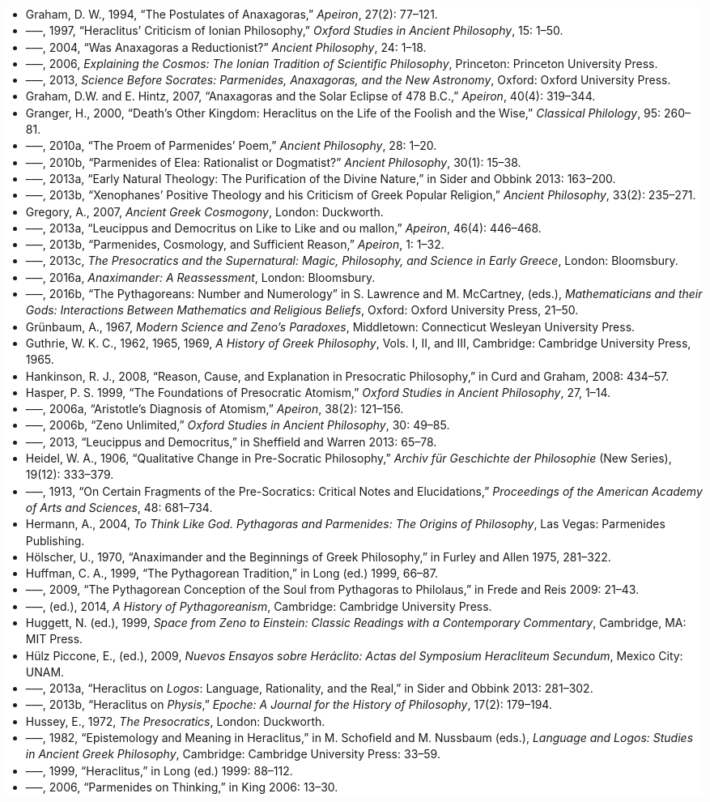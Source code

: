 * Graham, D. W., 1994, “The Postulates of Anaxagoras,” *Apeiron*, 27(2): 77–121.
* –––, 1997, “Heraclitus’ Criticism of Ionian Philosophy,” *Oxford Studies in Ancient Philosophy*, 15: 1–50.
* –––, 2004, “Was Anaxagoras a Reductionist?” *Ancient Philosophy*, 24: 1–18.
* –––, 2006, *Explaining the Cosmos: The Ionian Tradition of Scientific Philosophy*, Princeton: Princeton University Press.
* –––, 2013, *Science Before Socrates: Parmenides, Anaxagoras, and the New Astronomy*, Oxford: Oxford University Press.
* Graham, D.W. and E. Hintz, 2007, “Anaxagoras and the Solar Eclipse of 478 B.C.,” *Apeiron*, 40(4): 319–344.
* Granger, H., 2000, “Death’s Other Kingdom: Heraclitus on the Life of the Foolish and the Wise,” *Classical Philology*, 95: 260–81.
* –––, 2010a, “The Proem of Parmenides’ Poem,” *Ancient Philosophy*, 28: 1–20.
* –––, 2010b, “Parmenides of Elea: Rationalist or Dogmatist?” *Ancient Philosophy*, 30(1): 15–38.
* –––, 2013a, “Early Natural Theology: The Purification of the Divine Nature,” in Sider and Obbink 2013: 163–200.
* –––, 2013b, “Xenophanes’ Positive Theology and his Criticism of Greek Popular Religion,” *Ancient Philosophy*, 33(2): 235–271.
* Gregory, A., 2007, *Ancient Greek Cosmogony*, London: Duckworth.
* –––, 2013a, “Leucippus and Democritus on Like to Like and ou mallon,” *Apeiron*, 46(4): 446–468.
* –––, 2013b, “Parmenides, Cosmology, and Sufficient Reason,” *Apeiron*, 1: 1–32.
* –––, 2013c, *The Presocratics and the Supernatural: Magic, Philosophy, and Science in Early Greece*, London: Bloomsbury.
* –––, 2016a, *Anaximander: A Reassessment*, London: Bloomsbury.
* –––, 2016b, “The Pythagoreans: Number and Numerology” in S. Lawrence and M. McCartney, (eds.), *Mathematicians and their Gods: Interactions Between Mathematics and Religious Beliefs*, Oxford: Oxford University Press, 21–50.
* Grünbaum, A., 1967, *Modern Science and Zeno’s Paradoxes*, Middletown: Connecticut Wesleyan University Press.
* Guthrie, W. K. C., 1962, 1965, 1969, *A History of Greek Philosophy*, Vols. I, II, and III, Cambridge: Cambridge University Press, 1965.
* Hankinson, R. J., 2008, “Reason, Cause, and Explanation in Presocratic Philosophy,” in Curd and Graham, 2008: 434–57.
* Hasper, P. S. 1999, “The Foundations of Presocratic Atomism,” *Oxford Studies in Ancient Philosophy*, 27, 1–14.
* –––, 2006a, “Aristotle’s Diagnosis of Atomism,” *Apeiron*, 38(2): 121–156.
* –––, 2006b, “Zeno Unlimited,” *Oxford Studies in Ancient Philosophy*, 30: 49–85.
* –––, 2013, “Leucippus and Democritus,” in Sheffield and Warren 2013: 65–78.
* Heidel, W. A., 1906, “Qualitative Change in Pre-Socratic Philosophy,” *Archiv für Geschichte der Philosophie* (New Series), 19(12): 333–379.
* –––, 1913, “On Certain Fragments of the Pre-Socratics: Critical Notes and Elucidations,” *Proceedings of the American Academy of Arts and Sciences*, 48: 681–734.
* Hermann, A., 2004, *To Think Like God. Pythagoras and Parmenides: The Origins of Philosophy*, Las Vegas: Parmenides Publishing.
* Hölscher, U., 1970, “Anaximander and the Beginnings of Greek Philosophy,” in Furley and Allen 1975, 281–322.
* Huffman, C. A., 1999, “The Pythagorean Tradition,” in Long (ed.) 1999, 66–87.
* –––, 2009, “The Pythagorean Conception of the Soul from Pythagoras to Philolaus,” in Frede and Reis 2009: 21–43.
* –––, (ed.), 2014, *A History of Pythagoreanism*, Cambridge: Cambridge University Press.
* Huggett, N. (ed.), 1999, *Space from Zeno to Einstein: Classic Readings with a Contemporary Commentary*, Cambridge, MA: MIT Press.
* Hülz Piccone, E., (ed.), 2009, *Nuevos Ensayos sobre Heráclito: Actas del Symposium Heracliteum Secundum*, Mexico City: UNAM.
* –––, 2013a, “Heraclitus on *Logos*: Language, Rationality, and the Real,” in Sider and Obbink 2013: 281–302.
* –––, 2013b, “Heraclitus on *Physis*,” *Epoche: A Journal for the History of Philosophy*, 17(2): 179–194.
* Hussey, E., 1972, *The Presocratics*, London: Duckworth.
* –––, 1982, “Epistemology and Meaning in Heraclitus,” in M. Schofield and M. Nussbaum (eds.), *Language and Logos: Studies in Ancient Greek Philosophy*, Cambridge: Cambridge University Press: 33–59.
* –––, 1999, “Heraclitus,” in Long (ed.) 1999: 88–112.
* –––, 2006, “Parmenides on Thinking,” in King 2006: 13–30.